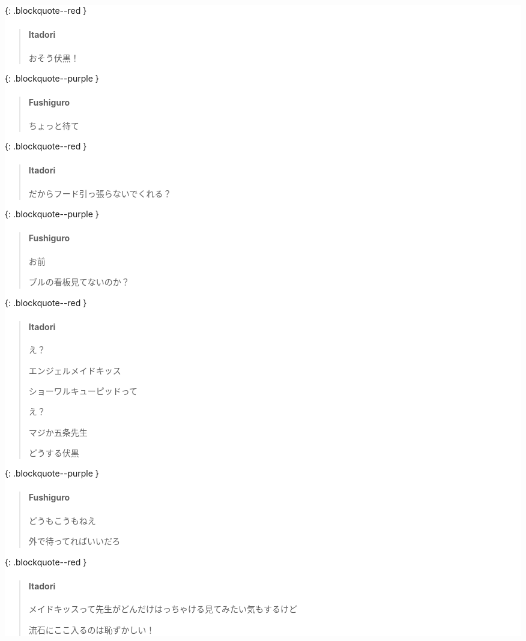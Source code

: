 {: .blockquote--red }

> #### Itadori
>
> おそう伏黒！

{: .blockquote--purple }

> #### Fushiguro
>
> ちょっと待て

{: .blockquote--red }

> #### Itadori
>
> だからフード引っ張らないでくれる？

{: .blockquote--purple }

> #### Fushiguro
>
> お前
> 
> ブルの看板見てないのか？

{: .blockquote--red }

> #### Itadori
>
> え？
> 
> エンジェルメイドキッス
> 
> ショーワルキューピッドって
> 
> え？
> 
> マジか五条先生
> 
> どうする伏黒

{: .blockquote--purple }

> #### Fushiguro
>
> どうもこうもねえ
> 
> 外で待ってればいいだろ

{: .blockquote--red }

> #### Itadori
>
> メイドキッスって先生がどんだけはっちゃける見てみたい気もするけど
> 
> 流石にここ入るのは恥ずかしい！
